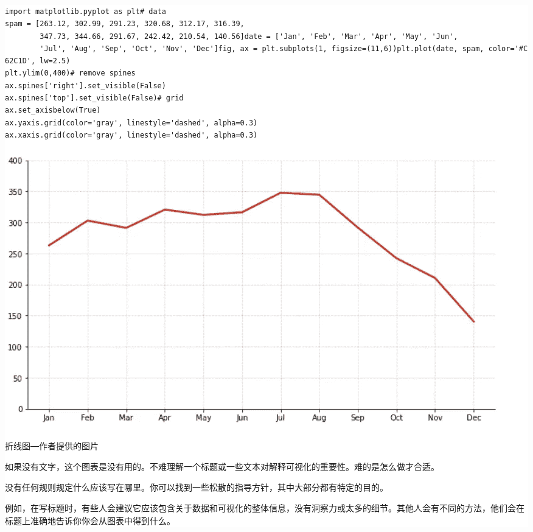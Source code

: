 ```
import matplotlib.pyplot as plt# data
spam = [263.12, 302.99, 291.23, 320.68, 312.17, 316.39, 
        347.73, 344.66, 291.67, 242.42, 210.54, 140.56]date = ['Jan', 'Feb', 'Mar', 'Apr', 'May', 'Jun', 
        'Jul', 'Aug', 'Sep', 'Oct', 'Nov', 'Dec']fig, ax = plt.subplots(1, figsize=(11,6))plt.plot(date, spam, color='#C62C1D', lw=2.5)
plt.ylim(0,400)# remove spines
ax.spines['right'].set_visible(False)
ax.spines['top'].set_visible(False)# grid
ax.set_axisbelow(True)
ax.yaxis.grid(color='gray', linestyle='dashed', alpha=0.3)
ax.xaxis.grid(color='gray', linestyle='dashed', alpha=0.3)
```

![](img/d8d174503f9a9a0e7b9fe0fe1803350c.png)

折线图—作者提供的图片

如果没有文字，这个图表是没有用的。不难理解一个标题或一些文本对解释可视化的重要性。难的是怎么做才合适。

没有任何规则规定什么应该写在哪里。你可以找到一些松散的指导方针，其中大部分都有特定的目的。

例如，在写标题时，有些人会建议它应该包含关于数据和可视化的整体信息，没有洞察力或太多的细节。其他人会有不同的方法，他们会在标题上准确地告诉你你会从图表中得到什么。
